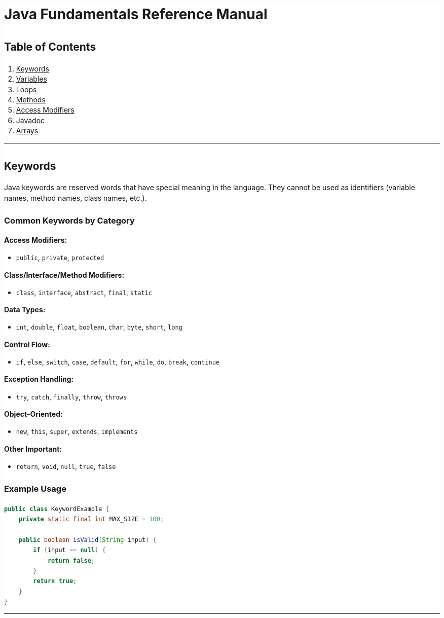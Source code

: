 # Java Fundamentals Reference Manual

## Table of Contents
1. [Keywords](#keywords)
2. [Variables](#variables)
3. [Loops](#loops)
4. [Methods](#methods)
5. [Access Modifiers](#access-modifiers)
6. [Javadoc](#javadoc)
7. [Arrays](#arrays)

---

## Keywords

Java keywords are reserved words that have special meaning in the language. They cannot be used as identifiers (variable names, method names, class names, etc.).

### Common Keywords by Category

**Access Modifiers:**
- `public`, `private`, `protected`

**Class/Interface/Method Modifiers:**
- `class`, `interface`, `abstract`, `final`, `static`

**Data Types:**
- `int`, `double`, `float`, `boolean`, `char`, `byte`, `short`, `long`

**Control Flow:**
- `if`, `else`, `switch`, `case`, `default`, `for`, `while`, `do`, `break`, `continue`

**Exception Handling:**
- `try`, `catch`, `finally`, `throw`, `throws`

**Object-Oriented:**
- `new`, `this`, `super`, `extends`, `implements`

**Other Important:**
- `return`, `void`, `null`, `true`, `false`

### Example Usage
```java
public class KeywordExample {
    private static final int MAX_SIZE = 100;
    
    public boolean isValid(String input) {
        if (input == null) {
            return false;
        }
        return true;
    }
}
```

---